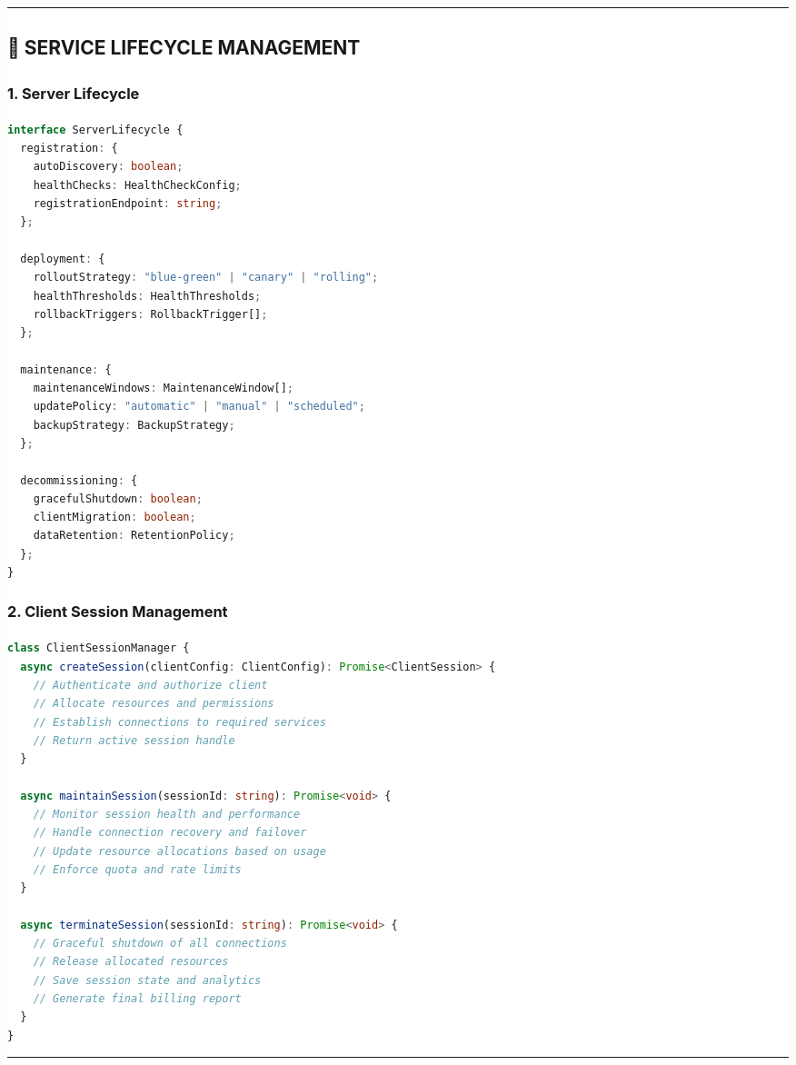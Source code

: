 
---

## 🔄 **SERVICE LIFECYCLE MANAGEMENT**

### **1. Server Lifecycle**

```typescript
interface ServerLifecycle {
  registration: {
    autoDiscovery: boolean;
    healthChecks: HealthCheckConfig;
    registrationEndpoint: string;
  };

  deployment: {
    rolloutStrategy: "blue-green" | "canary" | "rolling";
    healthThresholds: HealthThresholds;
    rollbackTriggers: RollbackTrigger[];
  };

  maintenance: {
    maintenanceWindows: MaintenanceWindow[];
    updatePolicy: "automatic" | "manual" | "scheduled";
    backupStrategy: BackupStrategy;
  };

  decommissioning: {
    gracefulShutdown: boolean;
    clientMigration: boolean;
    dataRetention: RetentionPolicy;
  };
}
```

### **2. Client Session Management**

```typescript
class ClientSessionManager {
  async createSession(clientConfig: ClientConfig): Promise<ClientSession> {
    // Authenticate and authorize client
    // Allocate resources and permissions
    // Establish connections to required services
    // Return active session handle
  }

  async maintainSession(sessionId: string): Promise<void> {
    // Monitor session health and performance
    // Handle connection recovery and failover
    // Update resource allocations based on usage
    // Enforce quota and rate limits
  }

  async terminateSession(sessionId: string): Promise<void> {
    // Graceful shutdown of all connections
    // Release allocated resources
    // Save session state and analytics
    // Generate final billing report
  }
}
```

---